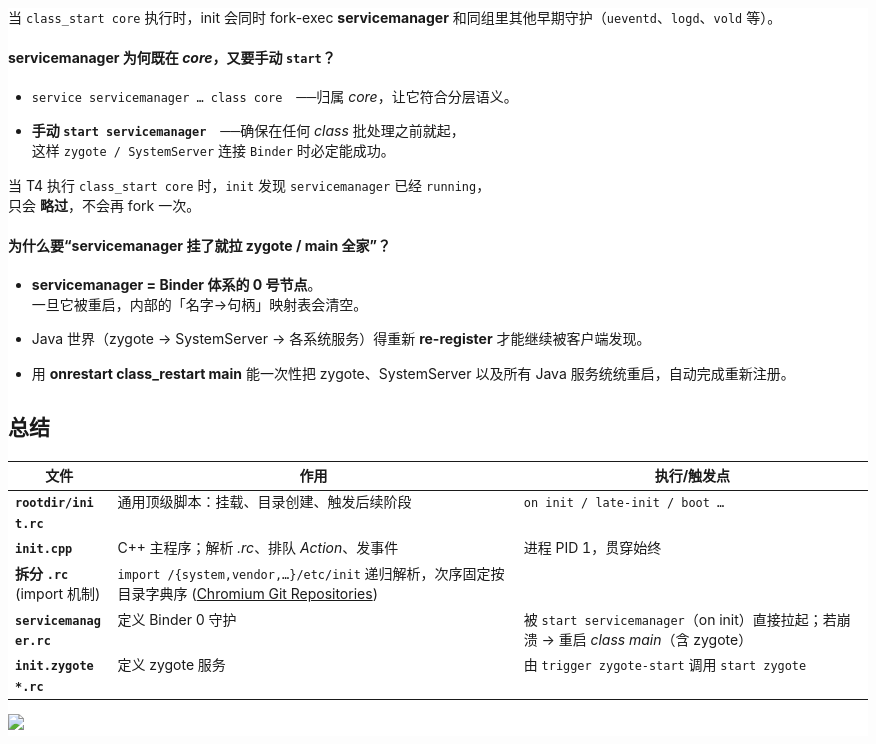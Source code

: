 当 `class_start core` 执行时，init 会同时 fork-exec **servicemanager** 和同组里其他早期守护（`ueventd`、`logd`、`vold` 等）。

#### servicemanager 为何既在 _core_，又要手动 `start`？

- `service servicemanager … class core` ──归属 _core_，让它符合分层语义。
    
- **手动 `start servicemanager`** ──确保在任何 _class_ 批处理之前就起，  
    这样 `zygote / SystemServer` 连接 `Binder` 时必定能成功。
    
当 T4 执行 `class_start core` 时，`init` 发现 `servicemanager` 已经 `running`，  
只会 **略过**，不会再 fork 一次。

#### 为什么要“servicemanager 挂了就拉 zygote / main 全家”？

- **servicemanager = Binder 体系的 0 号节点**。  
    一旦它被重启，内部的「名字→句柄」映射表会清空。
    
- Java 世界（zygote → SystemServer → 各系统服务）得重新 **re-register** 才能继续被客户端发现。
    
- 用 **onrestart class_restart main** 能一次性把 zygote、SystemServer 以及所有 Java 服务统统重启，自动完成重新注册。

## 总结

| 文件                      | 作用                                                                                                                                                                                                                 | 执行/触发点                                                                |
| ----------------------- | ------------------------------------------------------------------------------------------------------------------------------------------------------------------------------------------------------------------ | --------------------------------------------------------------------- |
| **`rootdir/init.rc`**   | 通用顶级脚本：挂载、目录创建、触发后续阶段                                                                                                                                                                                              | `on init / late-init / boot …`                                        |
| **`init.cpp`**          | C++ 主程序；解析 _.rc_、排队 _Action_、发事件                                                                                                                                                                                   | 进程 PID 1，贯穿始终                                                         |
| **拆分 `.rc`**(import 机制) | `import /{system,vendor,…}/etc/init` 递归解析，次序固定按目录字典序 ([Chromium Git Repositories](https://chromium.googlesource.com/aosp/platform/system/core/%2B/master/init "init - aosp/platform/system/core - Git at Google")) |                                                                       |
| **`servicemanager.rc`** | 定义 Binder 0 守护                                                                                                                                                                                                     | 被 `start servicemanager`（on init）直接拉起；若崩溃 → 重启 _class main_（含 zygote） |
| **`init.zygote*.rc`**   | 定义 zygote 服务                                                                                                                                                                                                       | 由 `trigger zygote-start` 调用 `start zygote`                            |

![](../../assets/blogimages/init精简时序图.png)

